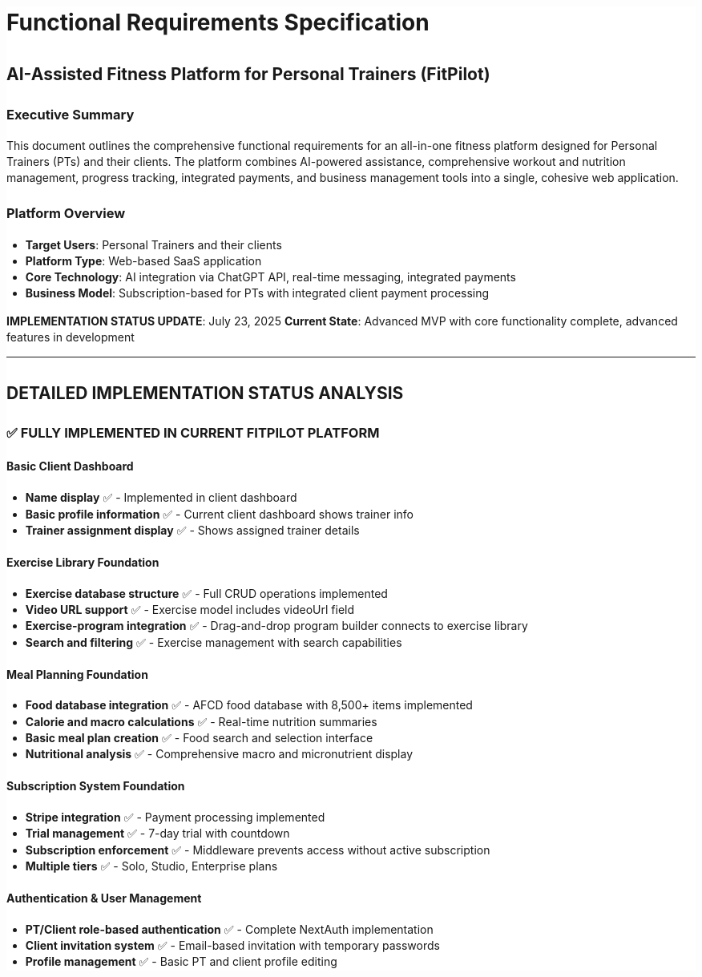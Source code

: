 # Functional Requirements Specification
## AI-Assisted Fitness Platform for Personal Trainers (FitPilot)

### Executive Summary
This document outlines the comprehensive functional requirements for an all-in-one fitness platform designed for Personal Trainers (PTs) and their clients. The platform combines AI-powered assistance, comprehensive workout and nutrition management, progress tracking, integrated payments, and business management tools into a single, cohesive web application.

### Platform Overview
- **Target Users**: Personal Trainers and their clients
- **Platform Type**: Web-based SaaS application
- **Core Technology**: AI integration via ChatGPT API, real-time messaging, integrated payments
- **Business Model**: Subscription-based for PTs with integrated client payment processing

**IMPLEMENTATION STATUS UPDATE**: July 23, 2025
**Current State**: Advanced MVP with core functionality complete, advanced features in development

---
## DETAILED IMPLEMENTATION STATUS ANALYSIS

### ✅ FULLY IMPLEMENTED IN CURRENT FITPILOT PLATFORM

#### Basic Client Dashboard
- **Name display** ✅ - Implemented in client dashboard
- **Basic profile information** ✅ - Current client dashboard shows trainer info
- **Trainer assignment display** ✅ - Shows assigned trainer details

#### Exercise Library Foundation
- **Exercise database structure** ✅ - Full CRUD operations implemented
- **Video URL support** ✅ - Exercise model includes videoUrl field
- **Exercise-program integration** ✅ - Drag-and-drop program builder connects to exercise library
- **Search and filtering** ✅ - Exercise management with search capabilities

#### Meal Planning Foundation
- **Food database integration** ✅ - AFCD food database with 8,500+ items implemented
- **Calorie and macro calculations** ✅ - Real-time nutrition summaries
- **Basic meal plan creation** ✅ - Food search and selection interface
- **Nutritional analysis** ✅ - Comprehensive macro and micronutrient display

#### Subscription System Foundation
- **Stripe integration** ✅ - Payment processing implemented
- **Trial management** ✅ - 7-day trial with countdown
- **Subscription enforcement** ✅ - Middleware prevents access without active subscription
- **Multiple tiers** ✅ - Solo, Studio, Enterprise plans

#### Authentication & User Management
- **PT/Client role-based authentication** ✅ - Complete NextAuth implementation
- **Client invitation system** ✅ - Email-based invitation with temporary passwords
- **Profile management** ✅ - Basic PT and client profile editing
